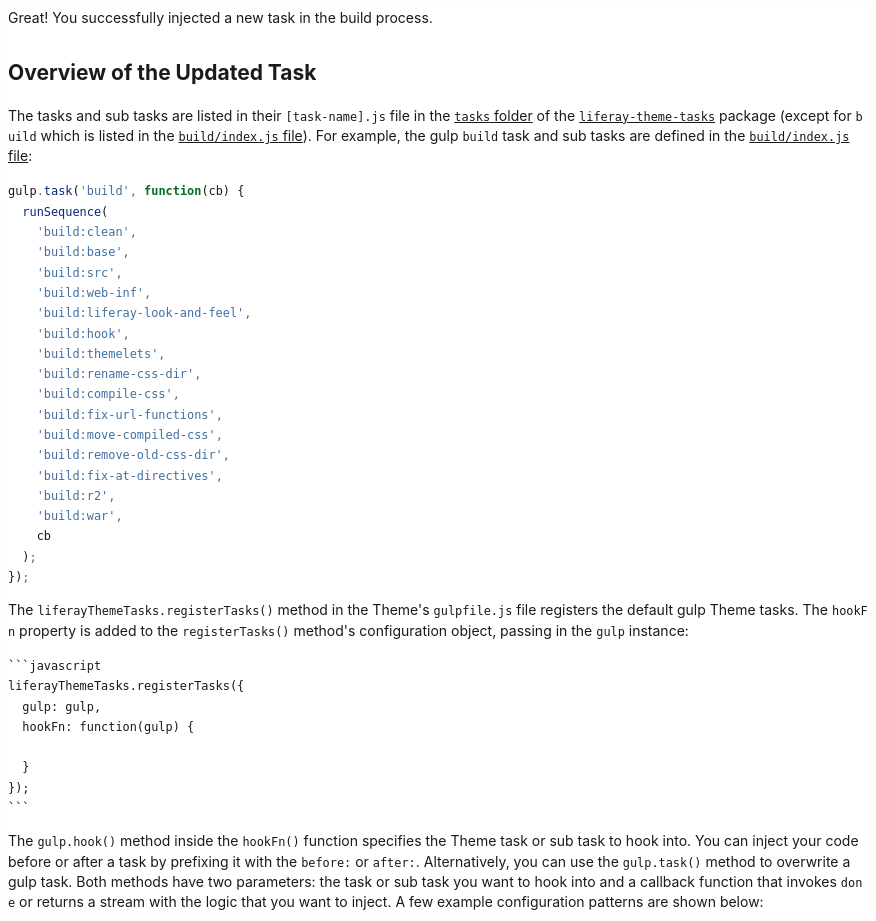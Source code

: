 Great! You successfully injected a new task in the build process.

## Overview of the Updated Task

The tasks and sub tasks are listed in their `[task-name].js` file in the [`tasks` folder](https://github.com/liferay/liferay-js-themes-toolkit/tree/master/packages/liferay-theme-tasks/theme/tasks) of the [`liferay-theme-tasks`](https://github.com/liferay/liferay-js-themes-toolkit/tree/master/packages/liferay-theme-tasks) package (except for `build` which is listed in the [`build/index.js` file](https://github.com/liferay/liferay-js-themes-toolkit/blob/master/packages/liferay-theme-tasks/theme/tasks/build/index.js#L73-L88)). For example, the gulp `build` task and sub tasks are defined in the [`build/index.js` file](https://github.com/liferay/liferay-js-themes-toolkit/blob/master/packages/liferay-theme-tasks/theme/tasks/build/index.js#L73-L88):

```javascript
gulp.task('build', function(cb) {
  runSequence(
    'build:clean',
    'build:base',
    'build:src',
    'build:web-inf',
    'build:liferay-look-and-feel',
    'build:hook',
    'build:themelets',
    'build:rename-css-dir',
    'build:compile-css',
    'build:fix-url-functions',
    'build:move-compiled-css',
    'build:remove-old-css-dir',
    'build:fix-at-directives',
    'build:r2',
    'build:war',
    cb
  );
});
```

The `liferayThemeTasks.registerTasks()` method in the Theme's `gulpfile.js` file registers the default gulp Theme tasks. The `hookFn` property is added to the `registerTasks()` method's configuration object, passing in the `gulp` instance:

    ```javascript
    liferayThemeTasks.registerTasks({
      gulp: gulp,
      hookFn: function(gulp) {
        
      }
    });
    ```

The `gulp.hook()` method inside the `hookFn()` function specifies the Theme task or sub task to hook into. You can inject your code before or after a task by prefixing it with the `before:` or `after:`. Alternatively, you can use the `gulp.task()` method to overwrite a gulp task. Both methods have two parameters: the task or sub task you want to hook into and a callback function that invokes `done` or returns a stream with the logic that you want to inject. A few example configuration patterns are shown below:
